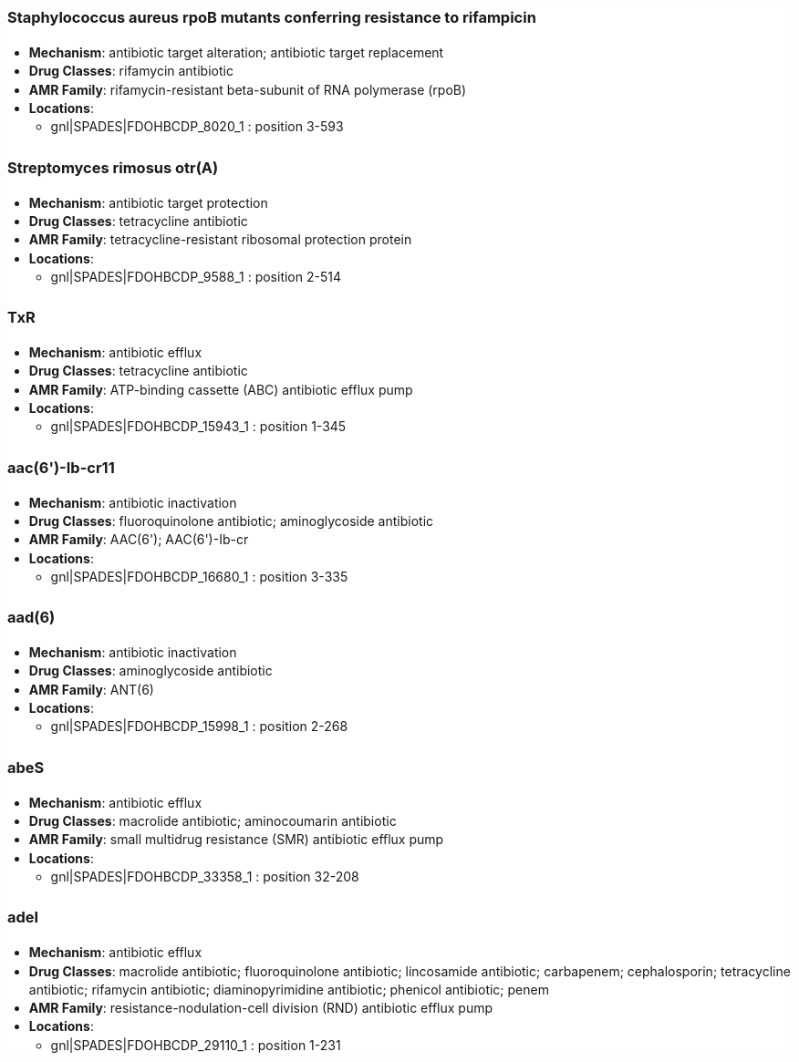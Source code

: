 ### Staphylococcus aureus rpoB mutants conferring resistance to rifampicin
- **Mechanism**: antibiotic target alteration; antibiotic target replacement
- **Drug Classes**: rifamycin antibiotic
- **AMR Family**: rifamycin-resistant beta-subunit of RNA polymerase (rpoB)
- **Locations**:
  - gnl|SPADES|FDOHBCDP_8020_1 : position 3-593

### Streptomyces rimosus otr(A)
- **Mechanism**: antibiotic target protection
- **Drug Classes**: tetracycline antibiotic
- **AMR Family**: tetracycline-resistant ribosomal protection protein
- **Locations**:
  - gnl|SPADES|FDOHBCDP_9588_1 : position 2-514

### TxR
- **Mechanism**: antibiotic efflux
- **Drug Classes**: tetracycline antibiotic
- **AMR Family**: ATP-binding cassette (ABC) antibiotic efflux pump
- **Locations**:
  - gnl|SPADES|FDOHBCDP_15943_1 : position 1-345

### aac(6')-Ib-cr11
- **Mechanism**: antibiotic inactivation
- **Drug Classes**: fluoroquinolone antibiotic; aminoglycoside antibiotic
- **AMR Family**: AAC(6'); AAC(6')-Ib-cr
- **Locations**:
  - gnl|SPADES|FDOHBCDP_16680_1 : position 3-335

### aad(6)
- **Mechanism**: antibiotic inactivation
- **Drug Classes**: aminoglycoside antibiotic
- **AMR Family**: ANT(6)
- **Locations**:
  - gnl|SPADES|FDOHBCDP_15998_1 : position 2-268

### abeS
- **Mechanism**: antibiotic efflux
- **Drug Classes**: macrolide antibiotic; aminocoumarin antibiotic
- **AMR Family**: small multidrug resistance (SMR) antibiotic efflux pump
- **Locations**:
  - gnl|SPADES|FDOHBCDP_33358_1 : position 32-208

### adeI
- **Mechanism**: antibiotic efflux
- **Drug Classes**: macrolide antibiotic; fluoroquinolone antibiotic; lincosamide antibiotic; carbapenem; cephalosporin; tetracycline antibiotic; rifamycin antibiotic; diaminopyrimidine antibiotic; phenicol antibiotic; penem
- **AMR Family**: resistance-nodulation-cell division (RND) antibiotic efflux pump
- **Locations**:
  - gnl|SPADES|FDOHBCDP_29110_1 : position 1-231
